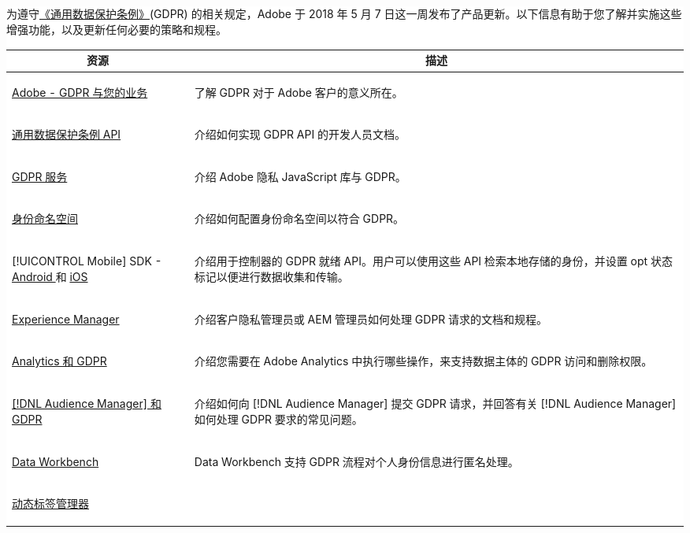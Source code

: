 为遵守[《通用数据保护条例》](https://www.eugdpr.org)(GDPR) 的相关规定，Adobe 于 2018 年 5 月 7 日这一周发布了产品更新。以下信息有助于您了解并实施这些增强功能，以及更新任何必要的策略和规程。

<table id="table_09C086041AB5447093588F9B197214A6"> 
 <thead> 
  <tr> 
   <th colname="col1" class="entry"> 资源 </th> 
   <th colname="col2" class="entry"> 描述 </th> 
  </tr> 
 </thead>
 <tbody> 
  <tr> 
   <td colname="col1"> <p> <a href="https://www.adobe.com/privacy/general-data-protection-regulation.html" format="html" scope="external"> Adobe - GDPR 与您的业务 </a> </p> </td> 
   <td colname="col2"> <p>了解 GDPR 对于 Adobe 客户的意义所在。 </p> </td> 
  </tr> 
  <tr> 
   <td colname="col1"> <p> <a href="https://www.adobe.io/apis/cloudplatform/gdpr.html" format="html" scope="external"> 通用数据保护条例 API </a> </p> </td> 
   <td colname="col2"> <p>介绍如何实现 GDPR API 的开发人员文档。 </p> </td> 
  </tr> 
  <tr> 
   <td colname="col1"> <p> <a href="https://www.adobe.io/apis/cloudplatform/gdpr/services.html" format="html" scope="external"> GDPR 服务 </a> </p> </td> 
   <td colname="col2"> <p>介绍 Adobe 隐私 JavaScript 库与 GDPR。 </p> </td> 
  </tr> 
  <tr> 
   <td colname="col1"> <p> <a href="https://www.adobe.io/apis/cloudplatform/dataservices/services/allservices.html#!api-specification/markdown/narrative/technical_overview/identity_namespace_overview/identity_namespace_overview.md" format="html" scope="external"> 身份命名空间 </a> </p> </td> 
   <td colname="col2"> <p>介绍如何配置身份命名空间以符合 GDPR。 </p> </td> 
  </tr> 
  <tr> 
   <td colname="col1"> <p>[!UICONTROL Mobile] SDK - <a href="https://marketing.adobe.com/resources/help/en_US/mobile/android/c_mob_privacy-gdpr-android.html" format="html" scope="external"> Android </a> 和 <a href="https://marketing.adobe.com/resources/help/en_US/mobile/ios/c_mob_privacy-gdpr-ios.html" format="html" scope="external"> iOS </a> </p> </td> 
   <td colname="col2"> <p>介绍用于控制器的 GDPR 就绪 API。用户可以使用这些 API 检索本地存储的身份，并设置 opt 状态标记以便进行数据收集和传输。 </p> </td> 
  </tr> 
  <tr> 
   <td colname="col1"> <p> <a href="https://helpx.adobe.com/experience-manager/6-4/managing/using/gdpr-compliance.html" format="html" scope="external"> Experience Manager </a> </p> </td> 
   <td colname="col2"> <p>介绍客户隐私管理员或 AEM 管理员如何处理 GDPR 请求的文档和规程。 </p> </td> 
  </tr> 
  <tr> 
   <td colname="col1"> <p> <a href="https://marketing.adobe.com/resources/help/en_US/analytics/gdpr/index.html" format="html" scope="external"> Analytics 和 GDPR </a> </p> </td> 
   <td colname="col2"> <p> 介绍您需要在 Adobe Analytics 中执行哪些操作，来支持数据主体的 GDPR 访问和删除权限。 </p> </td> 
  </tr> 
  <tr> 
   <td colname="col1"> <p> <a href="https://marketing.adobe.com/resources/help/en_US/aam/aam-gdpr.html" format="html" scope="external"> [!DNL Audience Manager] 和 GDPR </a> </p> </td> 
   <td colname="col2"> <p>介绍如何向 [!DNL Audience Manager] 提交 GDPR 请求，并回答有关 [!DNL Audience Manager] 如何处理 GDPR 要求的常见问题。 </p> </td> 
  </tr> 
  <tr> 
   <td colname="col1"> <p> <a href="https://marketing.adobe.com/resources/help/en_US/insight/dataset/dwb_gdpr.html" format="html" scope="external"> Data Workbench </a> </p> </td> 
   <td colname="col2"> <p> Data Workbench 支持 GDPR 流程对个人身份信息进行匿名处理。 </p> </td> 
  </tr> 
  <tr> 
   <td colname="col1"> <p> <a href="https://marketing.adobe.com/resources/help/en_US/dtm/opt-in.html" format="html" scope="external"> 动态标签管理器 </a> </p> </td> 